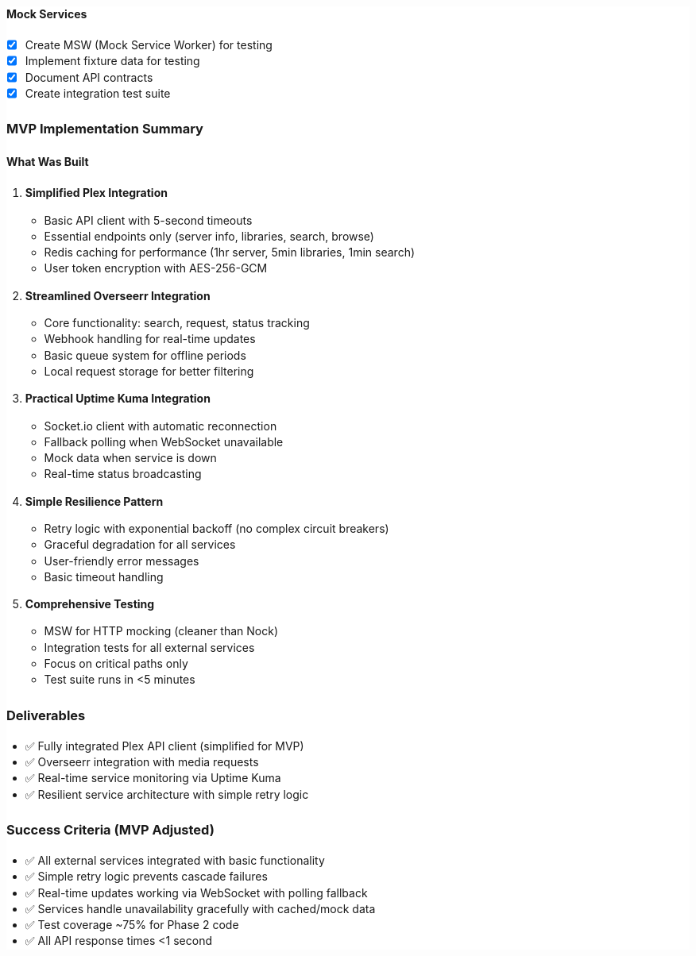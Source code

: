 #### Mock Services

- [x] Create MSW (Mock Service Worker) for testing
- [x] Implement fixture data for testing
- [x] Document API contracts
- [x] Create integration test suite

### MVP Implementation Summary

#### What Was Built

1. **Simplified Plex Integration**

   - Basic API client with 5-second timeouts
   - Essential endpoints only (server info, libraries, search, browse)
   - Redis caching for performance (1hr server, 5min libraries, 1min search)
   - User token encryption with AES-256-GCM

2. **Streamlined Overseerr Integration**

   - Core functionality: search, request, status tracking
   - Webhook handling for real-time updates
   - Basic queue system for offline periods
   - Local request storage for better filtering

3. **Practical Uptime Kuma Integration**

   - Socket.io client with automatic reconnection
   - Fallback polling when WebSocket unavailable
   - Mock data when service is down
   - Real-time status broadcasting

4. **Simple Resilience Pattern**

   - Retry logic with exponential backoff (no complex circuit breakers)
   - Graceful degradation for all services
   - User-friendly error messages
   - Basic timeout handling

5. **Comprehensive Testing**
   - MSW for HTTP mocking (cleaner than Nock)
   - Integration tests for all external services
   - Focus on critical paths only
   - Test suite runs in <5 minutes

### Deliverables

- ✅ Fully integrated Plex API client (simplified for MVP)
- ✅ Overseerr integration with media requests
- ✅ Real-time service monitoring via Uptime Kuma
- ✅ Resilient service architecture with simple retry logic

### Success Criteria (MVP Adjusted)

- ✅ All external services integrated with basic functionality
- ✅ Simple retry logic prevents cascade failures
- ✅ Real-time updates working via WebSocket with polling fallback
- ✅ Services handle unavailability gracefully with cached/mock data
- ✅ Test coverage ~75% for Phase 2 code
- ✅ All API response times <1 second
